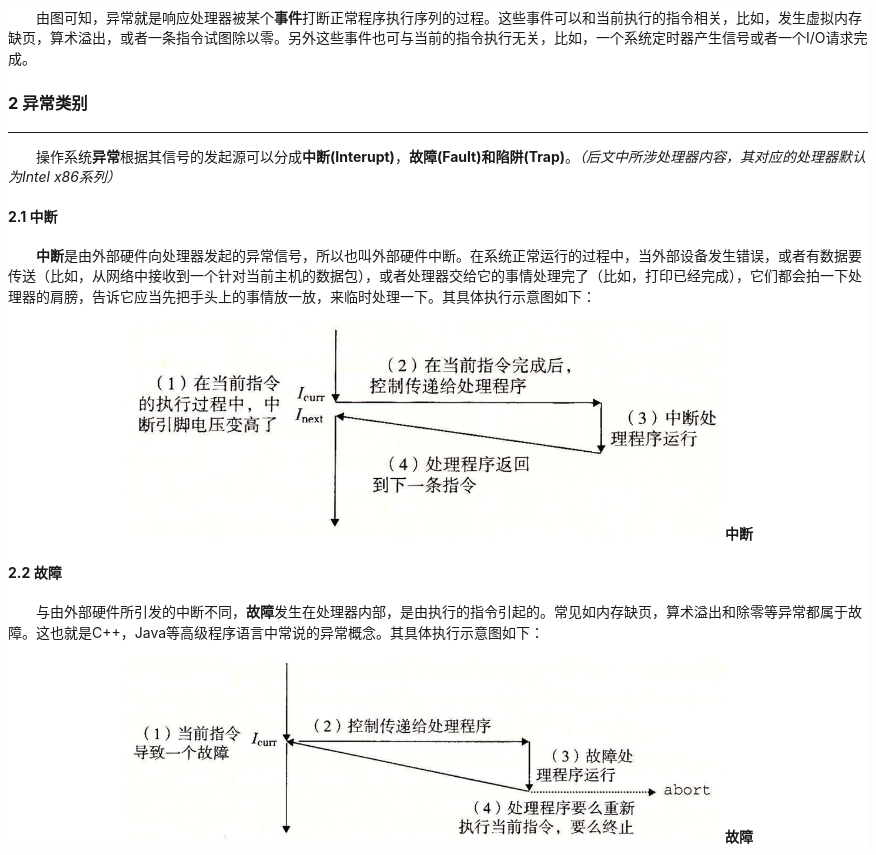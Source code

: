 &emsp;&emsp;由图可知，异常就是响应处理器被某个**事件**打断正常程序执行序列的过程。这些事件可以和当前执行的指令相关，比如，发生虚拟内存缺页，算术溢出，或者一条指令试图除以零。另外这些事件也可与当前的指令执行无关，比如，一个系统定时器产生信号或者一个I/O请求完成。



### 2 异常类别
---
&emsp;&emsp;操作系统**异常**根据其信号的发起源可以分成**中断(Interupt)**，**故障(Fault)**和**陷阱(Trap)**。*（后文中所涉处理器内容，其对应的处理器默认为Intel x86系列）*

#### 2.1 中断

&emsp;&emsp;**中断**是由外部硬件向处理器发起的异常信号，所以也叫外部硬件中断。在系统正常运行的过程中，当外部设备发生错误，或者有数据要传送（比如，从网络中接收到一个针对当前主机的数据包），或者处理器交给它的事情处理完了（比如，打印已经完成），它们都会拍一下处理器的肩膀，告诉它应当先把手头上的事情放一放，来临时处理一下。其具体执行示意图如下：

<div align="center"><img src="/img/in-post/content/exception/interupt.png" width="70%"/><b>中断</b></div>

#### 2.2 故障

&emsp;&emsp;与由外部硬件所引发的中断不同，**故障**发生在处理器内部，是由执行的指令引起的。常见如内存缺页，算术溢出和除零等异常都属于故障。这也就是C++，Java等高级程序语言中常说的异常概念。其具体执行示意图如下：

<div align="center"><img src="/img/in-post/content/exception/fault.png" width="70%"/><b>故障</b></div>
